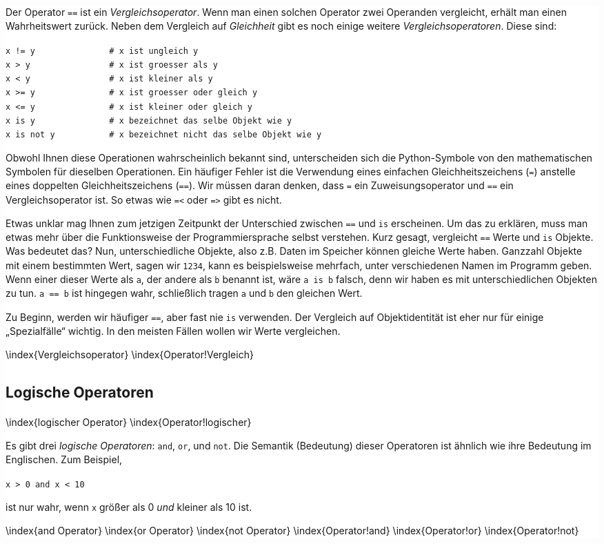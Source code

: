 Der Operator `==` ist ein *Vergleichsoperator*. Wenn man einen solchen Operator zwei Operanden vergleicht, erhält man einen Wahrheitswert zurück. Neben dem Vergleich auf *Gleichheit* gibt es noch einige weitere *Vergleichsoperatoren*. Diese sind:

~~~~ {.python}
x != y               # x ist ungleich y
x > y                # x ist groesser als y
x < y                # x ist kleiner als y
x >= y               # x ist groesser oder gleich y
x <= y               # x ist kleiner oder gleich y
x is y               # x bezeichnet das selbe Objekt wie y
x is not y           # x bezeichnet nicht das selbe Objekt wie y
~~~~

Obwohl Ihnen diese Operationen wahrscheinlich bekannt sind, unterscheiden sich die Python-Symbole von den mathematischen Symbolen für dieselben Operationen. Ein häufiger Fehler ist die Verwendung eines einfachen Gleichheitszeichens (`=`) anstelle eines doppelten Gleichheitszeichens (`==`). Wir müssen daran denken, dass `=` ein Zuweisungsoperator und `==` ein Vergleichsoperator ist. So etwas wie `=<` oder `=>` gibt es nicht.

Etwas unklar mag Ihnen zum jetzigen Zeitpunkt der Unterschied zwischen `==` und `is` erscheinen.
Um das zu erklären, muss man etwas mehr über die Funktionsweise der Programmiersprache selbst verstehen.
Kurz gesagt, vergleicht `==` Werte und `is` Objekte.
Was bedeutet das? Nun, unterschiedliche Objekte, also z.B. Daten im Speicher können gleiche Werte haben.
Ganzzahl Objekte mit einem bestimmten Wert, sagen wir `1234`, kann es beispielsweise mehrfach, unter verschiedenen Namen im Programm geben.
Wenn einer dieser Werte als `a`, der andere als `b` benannt ist, wäre `a is b` falsch, denn wir haben es mit unterschiedlichen Objekten zu tun. `a == b` ist hingegen wahr, schließlich tragen `a` und `b` den gleichen Wert.

Zu Beginn, werden wir häufiger `==`, aber fast nie `is` verwenden. Der Vergleich auf Objektidentität ist eher nur für einige  „Spezialfälle“ wichtig. In den meisten Fällen wollen wir Werte vergleichen.

\index{Vergleichsoperator}
\index{Operator!Vergleich}

Logische Operatoren
-------------------

\index{logischer Operator}
\index{Operator!logischer}

Es gibt drei *logische Operatoren*: `and`, `or`, und `not`. Die Semantik (Bedeutung) dieser Operatoren ist ähnlich wie ihre Bedeutung im Englischen. Zum Beispiel,

`x > 0 and x < 10`

ist nur wahr, wenn `x` größer als 0 *und* kleiner als 10 ist.

\index{and Operator}
\index{or Operator}
\index{not Operator}
\index{Operator!and}
\index{Operator!or}
\index{Operator!not}
